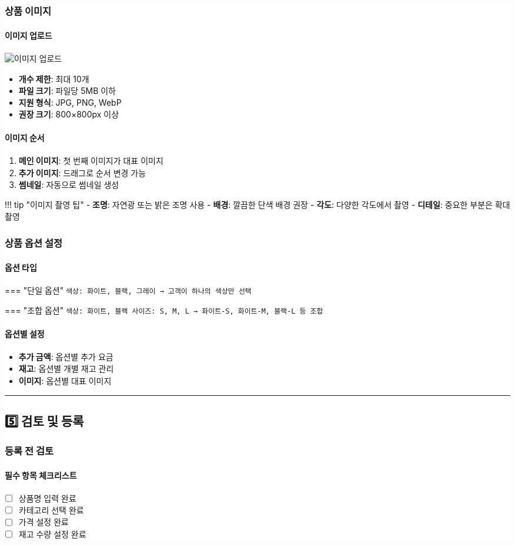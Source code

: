 ### 상품 이미지

#### 이미지 업로드
![이미지 업로드](../images/image-upload.png)

- **개수 제한**: 최대 10개
- **파일 크기**: 파일당 5MB 이하
- **지원 형식**: JPG, PNG, WebP
- **권장 크기**: 800×800px 이상

#### 이미지 순서
1. **메인 이미지**: 첫 번째 이미지가 대표 이미지
2. **추가 이미지**: 드래그로 순서 변경 가능
3. **썸네일**: 자동으로 썸네일 생성

!!! tip "이미지 촬영 팁"
    - **조명**: 자연광 또는 밝은 조명 사용
    - **배경**: 깔끔한 단색 배경 권장
    - **각도**: 다양한 각도에서 촬영
    - **디테일**: 중요한 부분은 확대 촬영

### 상품 옵션 설정

#### 옵션 타입

=== "단일 옵션"
    ```
    색상: 화이트, 블랙, 그레이
    → 고객이 하나의 색상만 선택
    ```

=== "조합 옵션"
    ```
    색상: 화이트, 블랙
    사이즈: S, M, L
    → 화이트-S, 화이트-M, 블랙-L 등 조합
    ```

#### 옵션별 설정
- **추가 금액**: 옵션별 추가 요금
- **재고**: 옵션별 개별 재고 관리
- **이미지**: 옵션별 대표 이미지

---

## 5️⃣ 검토 및 등록

### 등록 전 검토

#### 필수 항목 체크리스트
- [ ] 상품명 입력 완료
- [ ] 카테고리 선택 완료
- [ ] 가격 설정 완료
- [ ] 재고 수량 설정 완료
